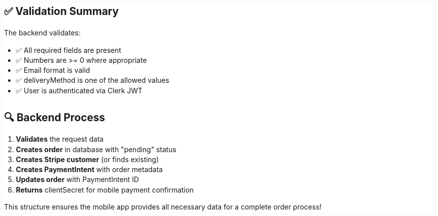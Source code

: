 ## ✅ **Validation Summary**

The backend validates:
- ✅ All required fields are present
- ✅ Numbers are >= 0 where appropriate
- ✅ Email format is valid
- ✅ deliveryMethod is one of the allowed values
- ✅ User is authenticated via Clerk JWT

## 🔍 **Backend Process**

1. **Validates** the request data
2. **Creates order** in database with "pending" status
3. **Creates Stripe customer** (or finds existing)
4. **Creates PaymentIntent** with order metadata
5. **Updates order** with PaymentIntent ID
6. **Returns** clientSecret for mobile payment confirmation

This structure ensures the mobile app provides all necessary data for a complete order process!